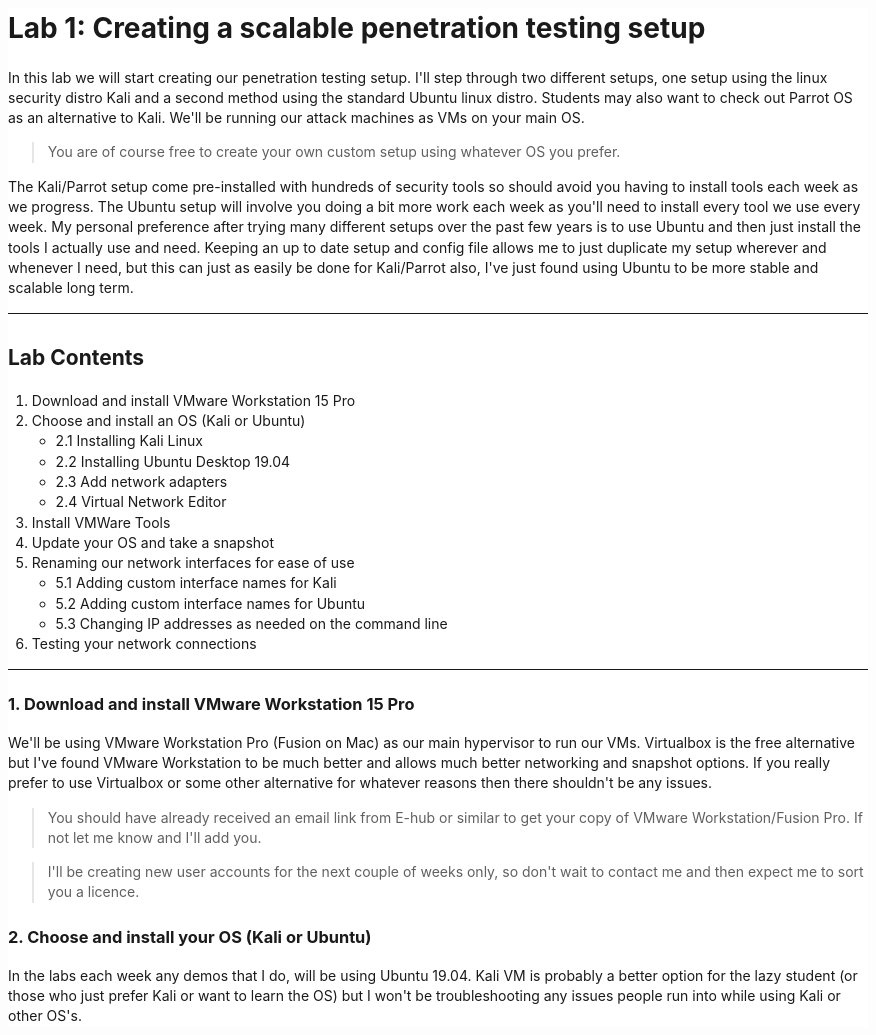 # Lab 1: Creating a scalable penetration testing setup 

In this lab we will start creating our penetration testing setup. I'll step through two different setups, one setup using the linux security distro Kali and a second method using the standard Ubuntu linux distro. Students may also want to check out Parrot OS as an alternative to Kali. We'll be running our attack machines as VMs on your main OS.
> You are of course free to create your own custom setup using whatever OS you prefer. 

The Kali/Parrot setup come pre-installed with hundreds of security tools so should avoid you having to install tools each week as we progress. The Ubuntu setup will involve you doing a bit more work each week as you'll need to install every tool we use every week. My personal preference after trying many different setups over the past few years is to use Ubuntu and then just install the tools I actually use and need. Keeping an up to date setup and config file allows me to just duplicate my setup wherever and whenever I need, but this can just as easily be done for Kali/Parrot also, I've just found using Ubuntu to be more stable and scalable long term.
___

## Lab Contents

1. Download and install VMware Workstation 15 Pro
2. Choose and install an OS (Kali or Ubuntu)
    + 2.1 Installing Kali Linux
    + 2.2 Installing Ubuntu Desktop 19.04
    + 2.3 Add network adapters
    + 2.4 Virtual Network Editor
3. Install VMWare Tools
4. Update your OS and take a snapshot
5. Renaming our network interfaces for ease of use
    + 5.1 Adding custom interface names for Kali
    + 5.2 Adding custom interface names for Ubuntu
    + 5.3 Changing IP addresses as needed on the command line
6. Testing your network connections
___

### 1. Download and install VMware Workstation 15 Pro 
We'll be using VMware Workstation Pro (Fusion on Mac) as our main hypervisor to run our VMs. Virtualbox is the free alternative but I've found VMware Workstation to be much better and allows much better networking and snapshot options. If you really prefer to use Virtualbox or some other alternative for whatever reasons then there shouldn't be any issues. 
> You should have already received an email link from E-hub or similar to get your copy of VMware Workstation/Fusion Pro. If not let me know and I'll add you.  


> I'll be creating new user accounts for the next couple of weeks only, so don't wait to contact me and then expect me to sort you a licence.

### 2. Choose and install your OS (Kali or Ubuntu) 
In the labs each week any demos that I do, will be using Ubuntu 19.04. Kali VM is probably a better option for the lazy student (or those who just prefer Kali or want to learn the OS) but I won't be troubleshooting any issues people run into while using Kali or other OS's.
